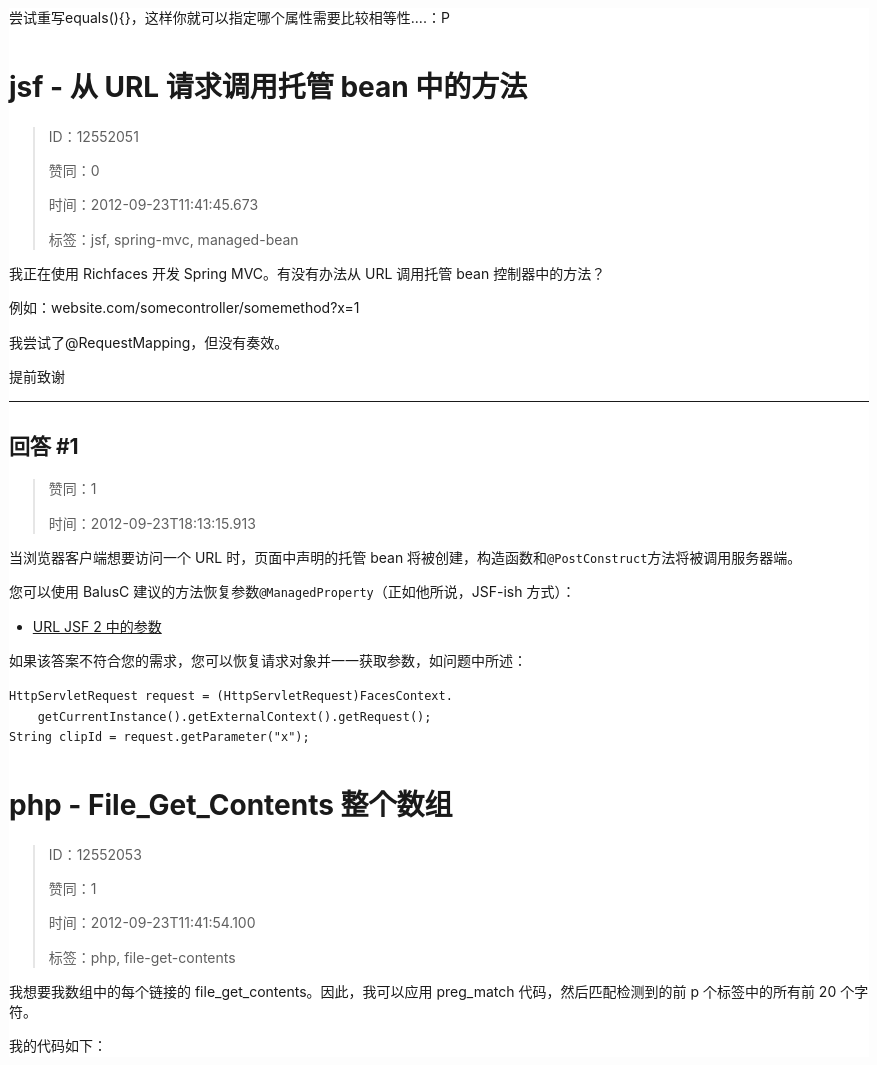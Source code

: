 尝试重写equals(){}，这样你就可以指定哪个属性需要比较相等性....：P

# jsf - 从 URL 请求调用托管 bean 中的方法

> ID：12552051
> 
> 赞同：0
> 
> 时间：2012-09-23T11:41:45.673
> 
> 标签：jsf, spring-mvc, managed-bean

我正在使用 Richfaces 开发 Spring MVC。有没有办法从 URL 调用托管 bean 控制器中的方法？

例如：website.com/somecontroller/somemethod?x=1

我尝试了@RequestMapping，但没有奏效。

提前致谢

* * *

## 回答 #1

> 赞同：1
> 
> 时间：2012-09-23T18:13:15.913

当浏览器客户端想要访问一个 URL 时，页面中声明的托管 bean 将被创建，构造函数和`@PostConstruct`方法将被调用服务器端。

您可以使用 BalusC 建议的方法恢复参数`@ManagedProperty`（正如他所说，JSF-ish 方式）：

*   [URL JSF 2 中的参数](https://stackoverflow.com/q/3355611/1065197)

如果该答案不符合您的需求，您可以恢复请求对象并一一获取参数，如问题中所述：

```
HttpServletRequest request = (HttpServletRequest)FacesContext.
    getCurrentInstance().getExternalContext().getRequest();
String clipId = request.getParameter("x"); 
```

# php - File_Get_Contents 整个数组

> ID：12552053
> 
> 赞同：1
> 
> 时间：2012-09-23T11:41:54.100
> 
> 标签：php, file-get-contents

我想要我数组中的每个链接的 file_get_contents。因此，我可以应用 preg_match 代码，然后匹配检测到的前 p 个标签中的所有前 20 个字符。

我的代码如下：
